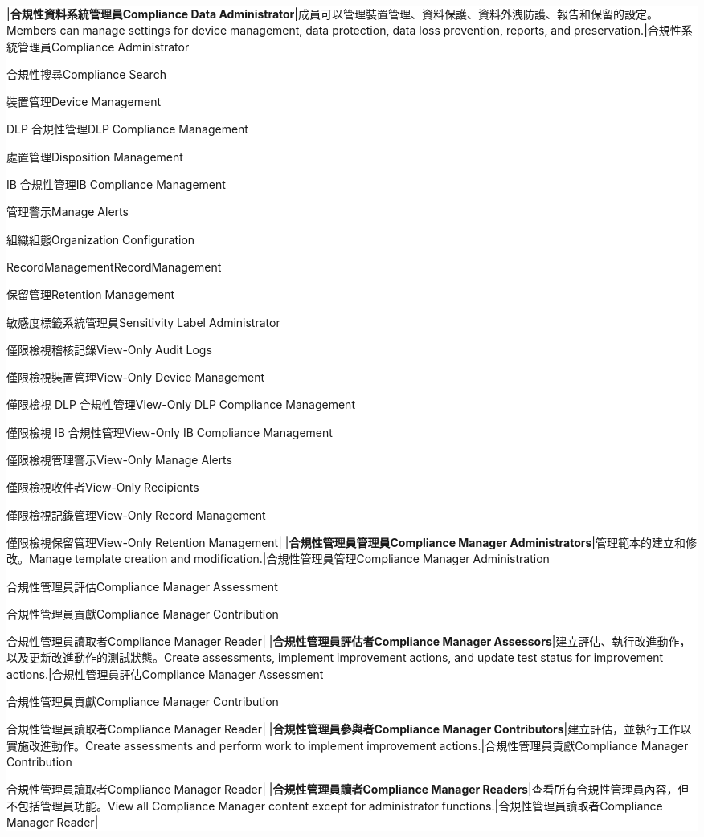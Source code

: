 |<span data-ttu-id="88c6c-191">**合規性資料系統管理員**</span><span class="sxs-lookup"><span data-stu-id="88c6c-191">**Compliance Data Administrator**</span></span>|<span data-ttu-id="88c6c-192">成員可以管理裝置管理、資料保護、資料外洩防護、報告和保留的設定。</span><span class="sxs-lookup"><span data-stu-id="88c6c-192">Members can manage settings for device management, data protection, data loss prevention, reports, and preservation.</span></span>|<span data-ttu-id="88c6c-193">合規性系統管理員</span><span class="sxs-lookup"><span data-stu-id="88c6c-193">Compliance Administrator</span></span> <p> <span data-ttu-id="88c6c-194">合規性搜尋</span><span class="sxs-lookup"><span data-stu-id="88c6c-194">Compliance Search</span></span> <p> <span data-ttu-id="88c6c-195">裝置管理</span><span class="sxs-lookup"><span data-stu-id="88c6c-195">Device Management</span></span> <p> <span data-ttu-id="88c6c-196">DLP 合規性管理</span><span class="sxs-lookup"><span data-stu-id="88c6c-196">DLP Compliance Management</span></span> <p> <span data-ttu-id="88c6c-197">處置管理</span><span class="sxs-lookup"><span data-stu-id="88c6c-197">Disposition Management</span></span> <p> <span data-ttu-id="88c6c-198">IB 合規性管理</span><span class="sxs-lookup"><span data-stu-id="88c6c-198">IB Compliance Management</span></span> <p> <span data-ttu-id="88c6c-199">管理警示</span><span class="sxs-lookup"><span data-stu-id="88c6c-199">Manage Alerts</span></span> <p> <span data-ttu-id="88c6c-200">組織組態</span><span class="sxs-lookup"><span data-stu-id="88c6c-200">Organization Configuration</span></span> <p> <span data-ttu-id="88c6c-201">RecordManagement</span><span class="sxs-lookup"><span data-stu-id="88c6c-201">RecordManagement</span></span> <p> <span data-ttu-id="88c6c-202">保留管理</span><span class="sxs-lookup"><span data-stu-id="88c6c-202">Retention Management</span></span> <p> <span data-ttu-id="88c6c-203">敏感度標籤系統管理員</span><span class="sxs-lookup"><span data-stu-id="88c6c-203">Sensitivity Label Administrator</span></span> <p> <span data-ttu-id="88c6c-204">僅限檢視稽核記錄</span><span class="sxs-lookup"><span data-stu-id="88c6c-204">View-Only Audit Logs</span></span> <p> <span data-ttu-id="88c6c-205">僅限檢視裝置管理</span><span class="sxs-lookup"><span data-stu-id="88c6c-205">View-Only Device Management</span></span> <p> <span data-ttu-id="88c6c-206">僅限檢視 DLP 合規性管理</span><span class="sxs-lookup"><span data-stu-id="88c6c-206">View-Only DLP Compliance Management</span></span> <p> <span data-ttu-id="88c6c-207">僅限檢視 IB 合規性管理</span><span class="sxs-lookup"><span data-stu-id="88c6c-207">View-Only IB Compliance Management</span></span> <p> <span data-ttu-id="88c6c-208">僅限檢視管理警示</span><span class="sxs-lookup"><span data-stu-id="88c6c-208">View-Only Manage Alerts</span></span> <p> <span data-ttu-id="88c6c-209">僅限檢視收件者</span><span class="sxs-lookup"><span data-stu-id="88c6c-209">View-Only Recipients</span></span> <p> <span data-ttu-id="88c6c-210">僅限檢視記錄管理</span><span class="sxs-lookup"><span data-stu-id="88c6c-210">View-Only Record Management</span></span> <p> <span data-ttu-id="88c6c-211">僅限檢視保留管理</span><span class="sxs-lookup"><span data-stu-id="88c6c-211">View-Only Retention Management</span></span>|
|<span data-ttu-id="88c6c-212">**合規性管理員管理員**</span><span class="sxs-lookup"><span data-stu-id="88c6c-212">**Compliance Manager Administrators**</span></span>|<span data-ttu-id="88c6c-213">管理範本的建立和修改。</span><span class="sxs-lookup"><span data-stu-id="88c6c-213">Manage template creation and modification.</span></span>|<span data-ttu-id="88c6c-214">合規性管理員管理</span><span class="sxs-lookup"><span data-stu-id="88c6c-214">Compliance Manager Administration</span></span> <p> <span data-ttu-id="88c6c-215">合規性管理員評估</span><span class="sxs-lookup"><span data-stu-id="88c6c-215">Compliance Manager Assessment</span></span> <p> <span data-ttu-id="88c6c-216">合規性管理員貢獻</span><span class="sxs-lookup"><span data-stu-id="88c6c-216">Compliance Manager Contribution</span></span> <p> <span data-ttu-id="88c6c-217">合規性管理員讀取者</span><span class="sxs-lookup"><span data-stu-id="88c6c-217">Compliance Manager Reader</span></span>|
|<span data-ttu-id="88c6c-218">**合規性管理員評估者**</span><span class="sxs-lookup"><span data-stu-id="88c6c-218">**Compliance Manager Assessors**</span></span>|<span data-ttu-id="88c6c-219">建立評估、執行改進動作，以及更新改進動作的測試狀態。</span><span class="sxs-lookup"><span data-stu-id="88c6c-219">Create assessments, implement improvement actions, and update test status for improvement actions.</span></span>|<span data-ttu-id="88c6c-220">合規性管理員評估</span><span class="sxs-lookup"><span data-stu-id="88c6c-220">Compliance Manager Assessment</span></span> <p> <span data-ttu-id="88c6c-221">合規性管理員貢獻</span><span class="sxs-lookup"><span data-stu-id="88c6c-221">Compliance Manager Contribution</span></span> <p> <span data-ttu-id="88c6c-222">合規性管理員讀取者</span><span class="sxs-lookup"><span data-stu-id="88c6c-222">Compliance Manager Reader</span></span>|
|<span data-ttu-id="88c6c-223">**合規性管理員參與者**</span><span class="sxs-lookup"><span data-stu-id="88c6c-223">**Compliance Manager Contributors**</span></span>|<span data-ttu-id="88c6c-224">建立評估，並執行工作以實施改進動作。</span><span class="sxs-lookup"><span data-stu-id="88c6c-224">Create assessments and perform work to implement improvement actions.</span></span>|<span data-ttu-id="88c6c-225">合規性管理員貢獻</span><span class="sxs-lookup"><span data-stu-id="88c6c-225">Compliance Manager Contribution</span></span> <p> <span data-ttu-id="88c6c-226">合規性管理員讀取者</span><span class="sxs-lookup"><span data-stu-id="88c6c-226">Compliance Manager Reader</span></span>|
|<span data-ttu-id="88c6c-227">**合規性管理員讀者**</span><span class="sxs-lookup"><span data-stu-id="88c6c-227">**Compliance Manager Readers**</span></span>|<span data-ttu-id="88c6c-228">查看所有合規性管理員內容，但不包括管理員功能。</span><span class="sxs-lookup"><span data-stu-id="88c6c-228">View all Compliance Manager content except for administrator functions.</span></span>|<span data-ttu-id="88c6c-229">合規性管理員讀取者</span><span class="sxs-lookup"><span data-stu-id="88c6c-229">Compliance Manager Reader</span></span>|